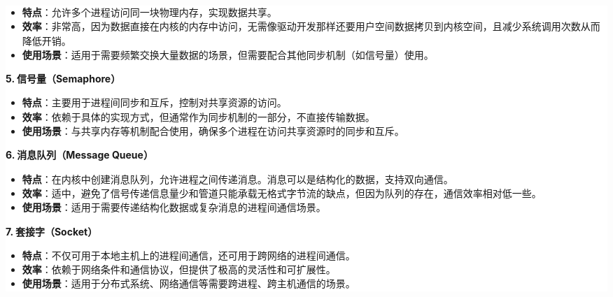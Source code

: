 - **特点**：允许多个进程访问同一块物理内存，实现数据共享。
- **效率**：非常高，因为数据直接在内核的内存中访问，无需像驱动开发那样还要用户空间数据拷贝到内核空间，且减少系统调用次数从而降低开销。
- **使用场景**：适用于需要频繁交换大量数据的场景，但需要配合其他同步机制（如信号量）使用。

**5. 信号量（Semaphore）**

- **特点**：主要用于进程间同步和互斥，控制对共享资源的访问。
- **效率**：依赖于具体的实现方式，但通常作为同步机制的一部分，不直接传输数据。
- **使用场景**：与共享内存等机制配合使用，确保多个进程在访问共享资源时的同步和互斥。

**6. 消息队列（Message Queue）**

- **特点**：在内核中创建消息队列，允许进程之间传递消息。消息可以是结构化的数据，支持双向通信。
- **效率**：适中，避免了信号传递信息量少和管道只能承载无格式字节流的缺点，但因为队列的存在，通信效率相对低一些。
- **使用场景**：适用于需要传递结构化数据或复杂消息的进程间通信场景。

**7. 套接字（Socket）**

- **特点**：不仅可用于本地主机上的进程间通信，还可用于跨网络的进程间通信。
- **效率**：依赖于网络条件和通信协议，但提供了极高的灵活性和可扩展性。
- **使用场景**：适用于分布式系统、网络通信等需要跨进程、跨主机通信的场景。
